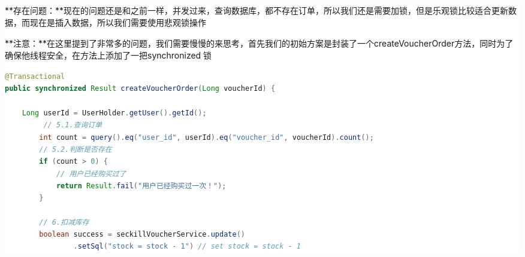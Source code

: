**存在问题：**现在的问题还是和之前一样，并发过来，查询数据库，都不存在订单，所以我们还是需要加锁，但是乐观锁比较适合更新数据，而现在是插入数据，所以我们需要使用悲观锁操作

**注意：**在这里提到了非常多的问题，我们需要慢慢的来思考，首先我们的初始方案是封装了一个createVoucherOrder方法，同时为了确保他线程安全，在方法上添加了一把synchronized 锁

```java
@Transactional
public synchronized Result createVoucherOrder(Long voucherId) {

	Long userId = UserHolder.getUser().getId();
         // 5.1.查询订单
        int count = query().eq("user_id", userId).eq("voucher_id", voucherId).count();
        // 5.2.判断是否存在
        if (count > 0) {
            // 用户已经购买过了
            return Result.fail("用户已经购买过一次！");
        }

        // 6.扣减库存
        boolean success = seckillVoucherService.update()
                .setSql("stock = stock - 1") // set stock = stock - 1
